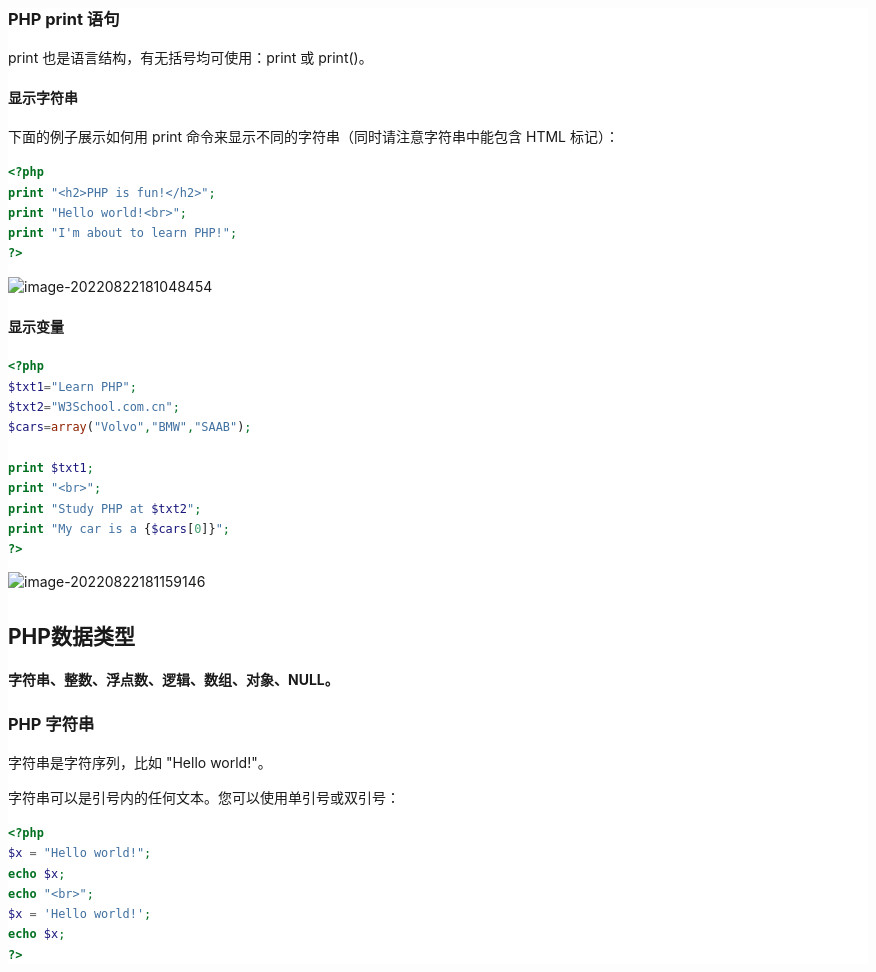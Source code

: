 ### PHP print 语句

print 也是语言结构，有无括号均可使用：print 或 print()。

#### 显示字符串

下面的例子展示如何用 print 命令来显示不同的字符串（同时请注意字符串中能包含 HTML 标记）：

```php
<?php
print "<h2>PHP is fun!</h2>";
print "Hello world!<br>";
print "I'm about to learn PHP!";
?>
```

![image-20220822181048454](http://cdn.ayusummer233.top/img/image-20220822181048454.png)

#### 显示变量

```php
<?php
$txt1="Learn PHP";
$txt2="W3School.com.cn";
$cars=array("Volvo","BMW","SAAB");

print $txt1;
print "<br>";
print "Study PHP at $txt2";
print "My car is a {$cars[0]}";
?>
```

![image-20220822181159146](http://cdn.ayusummer233.top/img/image-20220822181159146.png)

## PHP数据类型

**字符串、整数、浮点数、逻辑、数组、对象、NULL。**

### PHP 字符串

字符串是字符序列，比如 "Hello world!"。

字符串可以是引号内的任何文本。您可以使用单引号或双引号：

```php
<?php 
$x = "Hello world!";
echo $x;
echo "<br>"; 
$x = 'Hello world!';
echo $x;
?>
```
